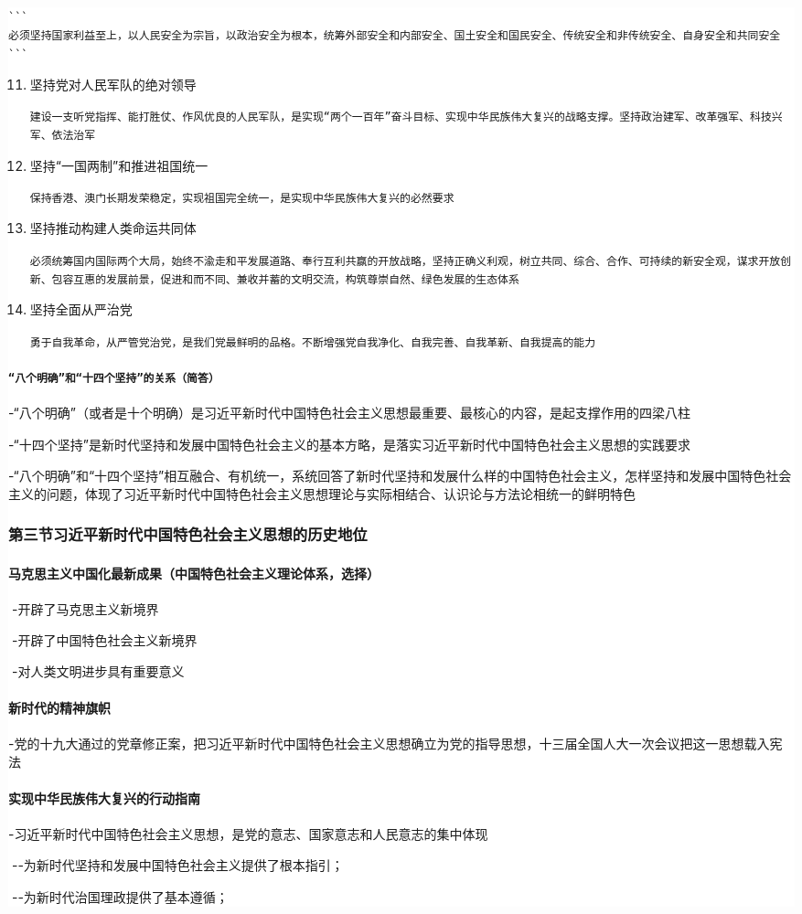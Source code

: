     ```
    必须坚持国家利益至上，以人民安全为宗旨，以政治安全为根本，统筹外部安全和内部安全、国土安全和国民安全、传统安全和非传统安全、自身安全和共同安全
    ```

11. 坚持党对人民军队的绝对领导

    ```
    建设一支听党指挥、能打胜仗、作风优良的人民军队，是实现“两个一百年”奋斗目标、实现中华民族伟大复兴的战略支撑。坚持政治建军、改革强军、科技兴军、依法治军
    ```

12. 坚持“一国两制”和推进祖国统一

    ```
    保持香港、澳门长期发荣稳定，实现祖国完全统一，是实现中华民族伟大复兴的必然要求
    ```

13. 坚持推动构建人类命运共同体

    ```
    必须统筹国内国际两个大局，始终不渝走和平发展道路、奉行互利共赢的开放战略，坚持正确义利观，树立共同、综合、合作、可持续的新安全观，谋求开放创新、包容互惠的发展前景，促进和而不同、兼收并蓄的文明交流，构筑尊崇自然、绿色发展的生态体系
    ```

14. 坚持全面从严治党

    ```
    勇于自我革命，从严管党治党，是我们党最鲜明的品格。不断增强党自我净化、自我完善、自我革新、自我提高的能力
    ```

#### **`“八个明确”和“十四个坚持”的关系（简答）`**

​	-“八个明确”（或者是十个明确）是习近平新时代中国特色社会主义思想最重要、最核心的内容，是起支撑作用的四梁八柱

​	-“十四个坚持”是新时代坚持和发展中国特色社会主义的基本方略，是落实习近平新时代中国特色社会主义思想的实践要求

​	-“八个明确”和“十四个坚持”相互融合、有机统一，系统回答了新时代坚持和发展什么样的中国特色社会主义，怎样坚持和发展中国特色社会主义的问题，体现了习近平新时代中国特色社会主义思想理论与实际相结合、认识论与方法论相统一的鲜明特色

### 第三节习近平新时代中国特色社会主义思想的历史地位

#### 马克思主义中国化最新成果（中国特色社会主义理论体系，选择）

​	-开辟了马克思主义新境界

​	-开辟了中国特色社会主义新境界

​	-对人类文明进步具有重要意义

#### 新时代的精神旗帜

​	-党的十九大通过的党章修正案，把习近平新时代中国特色社会主义思想确立为党的指导思想，十三届全国人大一次会议把这一思想载入宪法

#### 实现中华民族伟大复兴的行动指南

​	-习近平新时代中国特色社会主义思想，是党的意志、国家意志和人民意志的集中体现

​		   --为新时代坚持和发展中国特色社会主义提供了根本指引；

​	   	--为新时代治国理政提供了基本遵循；
